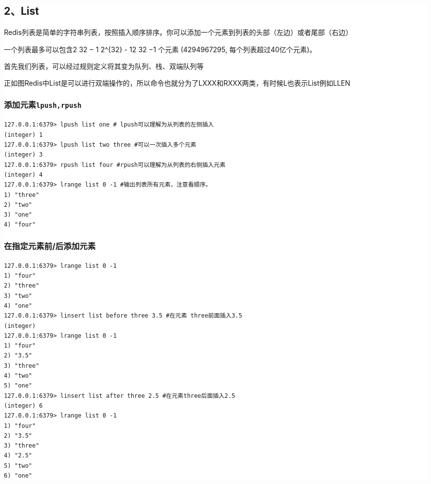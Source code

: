 

## 2、List

Redis列表是简单的字符串列表，按照插入顺序排序。你可以添加一个元素到列表的头部（左边）或者尾部（右边）

一个列表最多可以包含2 32 − 1 2^{32} - 12 
32
 −1 个元素 (4294967295, 每个列表超过40亿个元素)。

首先我们列表，可以经过规则定义将其变为队列、栈、双端队列等

正如图Redis中List是可以进行双端操作的，所以命令也就分为了LXXX和RXXX两类，有时候L也表示List例如LLEN

### 添加元素`lpush,rpush`

```shell
127.0.0.1:6379> lpush list one # lpush可以理解为从列表的左侧插入
(integer) 1
127.0.0.1:6379> lpush list two three #可以一次插入多个元素
(integer) 3
127.0.0.1:6379> rpush list four #rpush可以理解为从列表的右侧插入元素
(integer) 4
127.0.0.1:6379> lrange list 0 -1 #输出列表所有元素，注意看顺序。
1) "three"
2) "two"
3) "one"
4) "four"
```

### 在指定元素前/后添加元素

```shell
127.0.0.1:6379> lrange list 0 -1
1) "four"
2) "three"
3) "two"
4) "one"
127.0.0.1:6379> linsert list before three 3.5 #在元素 three前面插入3.5
(integer) 
127.0.0.1:6379> lrange list 0 -1
1) "four"
2) "3.5"
3) "three"
4) "two"
5) "one" 
127.0.0.1:6379> linsert list after three 2.5 #在元素three后面插入2.5
(integer) 6
127.0.0.1:6379> lrange list 0 -1
1) "four"
2) "3.5"
3) "three"
4) "2.5"
5) "two"
6) "one"
```
